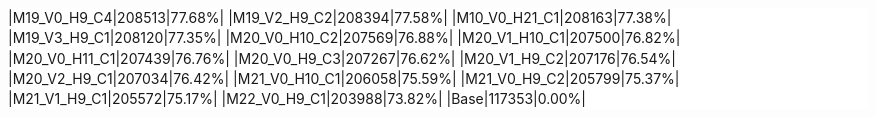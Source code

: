 |M19_V0_H9_C4|208513|77.68%|
|M19_V2_H9_C2|208394|77.58%|
|M10_V0_H21_C1|208163|77.38%|
|M19_V3_H9_C1|208120|77.35%|
|M20_V0_H10_C2|207569|76.88%|
|M20_V1_H10_C1|207500|76.82%|
|M20_V0_H11_C1|207439|76.76%|
|M20_V0_H9_C3|207267|76.62%|
|M20_V1_H9_C2|207176|76.54%|
|M20_V2_H9_C1|207034|76.42%|
|M21_V0_H10_C1|206058|75.59%|
|M21_V0_H9_C2|205799|75.37%|
|M21_V1_H9_C1|205572|75.17%|
|M22_V0_H9_C1|203988|73.82%|
|Base|117353|0.00%|
